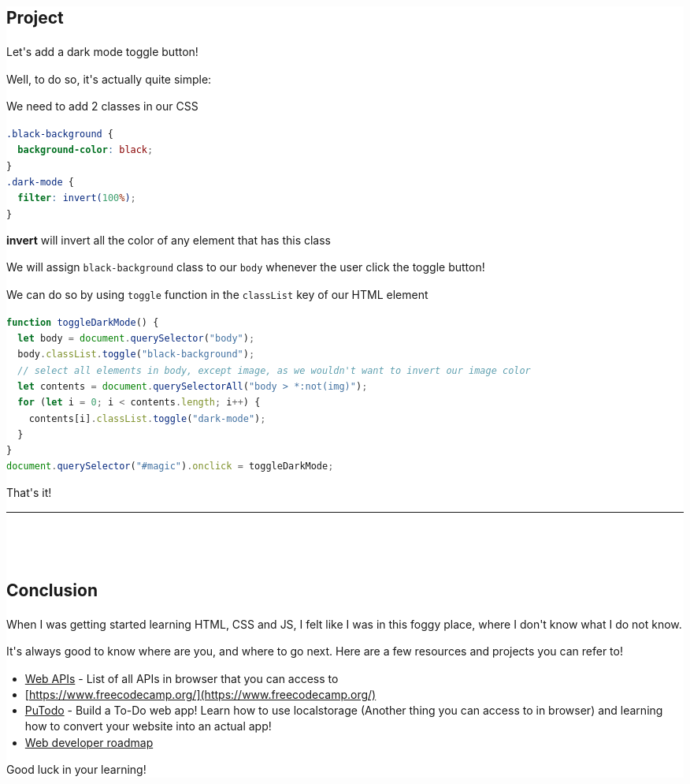 ## Project <a name="project"></a>

Let's add a dark mode toggle button!

Well, to do so, it's actually quite simple:

We need to add 2 classes in our CSS

```css
.black-background {
  background-color: black;
}
.dark-mode {
  filter: invert(100%);
}
```

**invert** will invert all the color of any element that has this class

We will assign `black-background` class to our `body` whenever the user click the toggle button!

We can do so by using `toggle` function in the `classList` key of our HTML element

```javascript
function toggleDarkMode() {
  let body = document.querySelector("body");
  body.classList.toggle("black-background");
  // select all elements in body, except image, as we wouldn't want to invert our image color
  let contents = document.querySelectorAll("body > *:not(img)");
  for (let i = 0; i < contents.length; i++) {
    contents[i].classList.toggle("dark-mode");
  }
}
document.querySelector("#magic").onclick = toggleDarkMode;
```

That's it!

---

<br>
<br>

## Conclusion <a name="conclusion"></a>

When I was getting started learning HTML, CSS and JS, I felt like I was in this foggy place, where I don't know what I do not know.

It's always good to know where are you, and where to go next. Here are a few resources and projects you can refer to!

- [Web APIs](https://developer.mozilla.org/en-US/docs/Web/API) - List of all APIs in browser that you can access to
- [https://www.freecodecamp.org/](https://www.freecodecamp.org/)
- [PuTodo](https://putodo.netlify.app/) - Build a To-Do web app! Learn how to use localstorage (Another thing you can access to in browser) and learning how to convert your website into an actual app!
- [Web developer roadmap](https://github.com/kamranahmedse/developer-roadmap)

Good luck in your learning!
